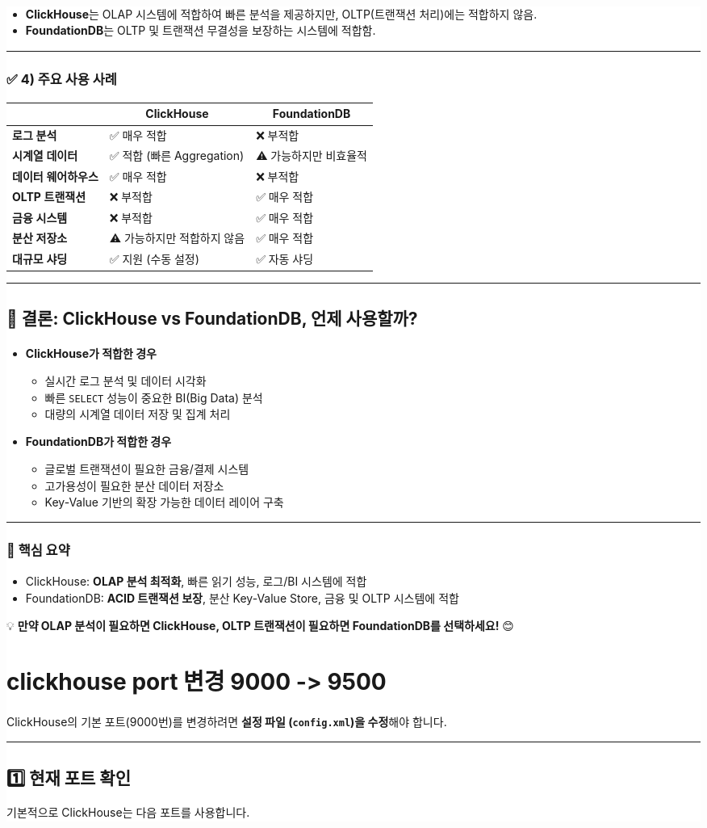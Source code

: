 - **ClickHouse**는 OLAP 시스템에 적합하여 빠른 분석을 제공하지만, OLTP(트랜잭션 처리)에는 적합하지 않음.  
- **FoundationDB**는 OLTP 및 트랜잭션 무결성을 보장하는 시스템에 적합함.  

---

### ✅ **4) 주요 사용 사례**
|  | **ClickHouse** | **FoundationDB** |
|---|---|---|
| **로그 분석** | ✅ 매우 적합 | ❌ 부적합 |
| **시계열 데이터** | ✅ 적합 (빠른 Aggregation) | ⚠️ 가능하지만 비효율적 |
| **데이터 웨어하우스** | ✅ 매우 적합 | ❌ 부적합 |
| **OLTP 트랜잭션** | ❌ 부적합 | ✅ 매우 적합 |
| **금융 시스템** | ❌ 부적합 | ✅ 매우 적합 |
| **분산 저장소** | ⚠️ 가능하지만 적합하지 않음 | ✅ 매우 적합 |
| **대규모 샤딩** | ✅ 지원 (수동 설정) | ✅ 자동 샤딩 |

---

## 📌 **결론: ClickHouse vs FoundationDB, 언제 사용할까?**
- **ClickHouse가 적합한 경우**  
  - 실시간 로그 분석 및 데이터 시각화  
  - 빠른 `SELECT` 성능이 중요한 BI(Big Data) 분석  
  - 대량의 시계열 데이터 저장 및 집계 처리  

- **FoundationDB가 적합한 경우**  
  - 글로벌 트랜잭션이 필요한 금융/결제 시스템  
  - 고가용성이 필요한 분산 데이터 저장소  
  - Key-Value 기반의 확장 가능한 데이터 레이어 구축  

---

### 🎯 **핵심 요약**
- ClickHouse: **OLAP 분석 최적화**, 빠른 읽기 성능, 로그/BI 시스템에 적합  
- FoundationDB: **ACID 트랜잭션 보장**, 분산 Key-Value Store, 금융 및 OLTP 시스템에 적합  

💡 **만약 OLAP 분석이 필요하면 ClickHouse, OLTP 트랜잭션이 필요하면 FoundationDB를 선택하세요!** 😊


#  clickhouse port 변경  9000 -> 9500 

ClickHouse의 기본 포트(9000번)를 변경하려면 **설정 파일 (`config.xml`)을 수정**해야 합니다.  

---

## 1️⃣ **현재 포트 확인**
기본적으로 ClickHouse는 다음 포트를 사용합니다.  
